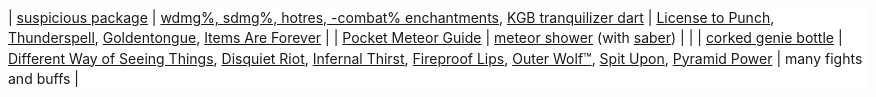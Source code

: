 | [suspicious package](https://kol.coldfront.net/thekolwiki/index.php/Suspicious_package)                                         | [wdmg%, sdmg%, hotres, -combat% enchantments](https://kol.coldfront.net/thekolwiki/index.php/Kremlin%27s_Greatest_Briefcase), [KGB tranquilizer dart](https://kol.coldfront.net/thekolwiki/index.php/KGB_tranquilizer_dart)                                                                                                                                                                                                                                                                                                                                                                                                                                                                                                                                                                                                                                                    | [License to Punch](https://kol.coldfront.net/thekolwiki/index.php/License_to_Punch), [Thunderspell](https://kol.coldfront.net/thekolwiki/index.php/Thunderspell), [Goldentongue](https://kol.coldfront.net/thekolwiki/index.php/Goldentongue), [Items Are Forever](https://kol.coldfront.net/thekolwiki/index.php/Items_Are_Forever)                                                                                                                                                                                                                                                            |
| [Pocket Meteor Guide](https://kol.coldfront.net/thekolwiki/index.php/Pocket_Meteor_Guide)                                       | [meteor shower](https://kol.coldfront.net/thekolwiki/index.php/Meteor_Shower) (with [saber](https://kol.coldfront.net/thekolwiki/index.php/Fourth_of_May_Cosplay_Saber))                                                                                                                                                                                                                                                                                                                                                                                                                                                                                                                                                                                                                                                                                                       |                                                                                                                                                                                                                                                                                                                                                                                                                                                                                                                                                                                                 |
| [corked genie bottle](https://kol.coldfront.net/thekolwiki/index.php/Corked_genie_bottle)                                       | [Different Way of Seeing Things](https://kol.coldfront.net/thekolwiki/index.php/Different_Way_of_Seeing_Things), [Disquiet Riot](https://kol.coldfront.net/thekolwiki/index.php/Disquiet_Riot), [Infernal Thirst](https://kol.coldfront.net/thekolwiki/index.php/Infernal_Thirst), [Fireproof Lips](https://kol.coldfront.net/thekolwiki/index.php/Fireproof_Lips), [Outer Wolf™](https://kol.coldfront.net/thekolwiki/index.php/Outer_Wolf%E2%84%A2), [Spit Upon](https://kol.coldfront.net/thekolwiki/index.php/Spit_Upon), [Pyramid Power](https://kol.coldfront.net/thekolwiki/index.php/Pyramid_Power)                                                                                                                                                                                                                                                                   | many fights and buffs                                                                                                                                                                                                                                                                                                                                                                                                                                                                                                                                                                           |